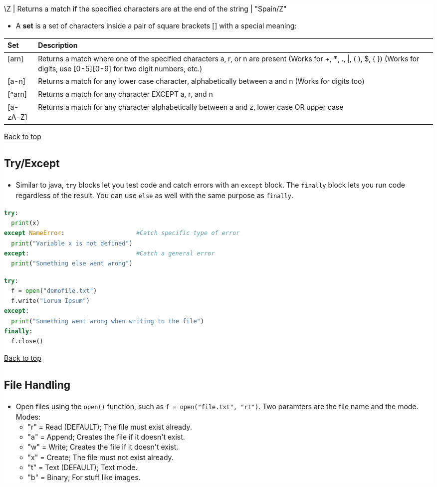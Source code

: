 \Z | Returns a match if the specified characters are at the end of the string | "Spain/Z"


* A **set** is a set of characters inside a pair of square brackets [] with a special meaning:

Set | Description
:---|:-----------
[arn] | Returns a match where one of the specified characters a, r, or n are present (Works for +, *, ., \|, ( ), $, { }) (Works for digits, use [0-5][0-9] for two digit numbers, etc.)
[a-n] | Returns a match for any lower case character, alphabetically between a and n (Works for digits too)
[^arn] | Returns a match for any character EXCEPT a, r, and n
[a-zA-Z] | Returns a match for any character alphabetically between a and z, lower case OR upper case


[Back to top](#top)


## <a name="try"></a> Try/Except

* Similar to java, `try` blocks let you test code and catch errors with an `except` block. The `finally` block lets you run code regardless of the result. You can use `else` as well with the same purpose as `finally`.

```python
try:
  print(x)
except NameError:                    #Catch specific type of error
  print("Variable x is not defined")
except:                              #Catch a general error
  print("Something else went wrong")
```

```python
try:
  f = open("demofile.txt")
  f.write("Lorum Ipsum")
except:
  print("Something went wrong when writing to the file")
finally:
  f.close() 
```

[Back to top](#top)


## <a name="files"></a> File Handling

* Open files using the `open()` function, such as `f = open("file.txt", "rt")`. Two paramters are the file name and the mode. Modes:
	* "r" = Read (DEFAULT); The file must exist already.
	* "a" = Append; Creates the file if it doesn't exist.
	* "w" = Write; Creates the file if it doesn't exist.
	* "x" = Create; The file must not exist already.
	* "t" = Text (DEFAULT); Text mode.
	* "b" = Binary; For stuff like images.


